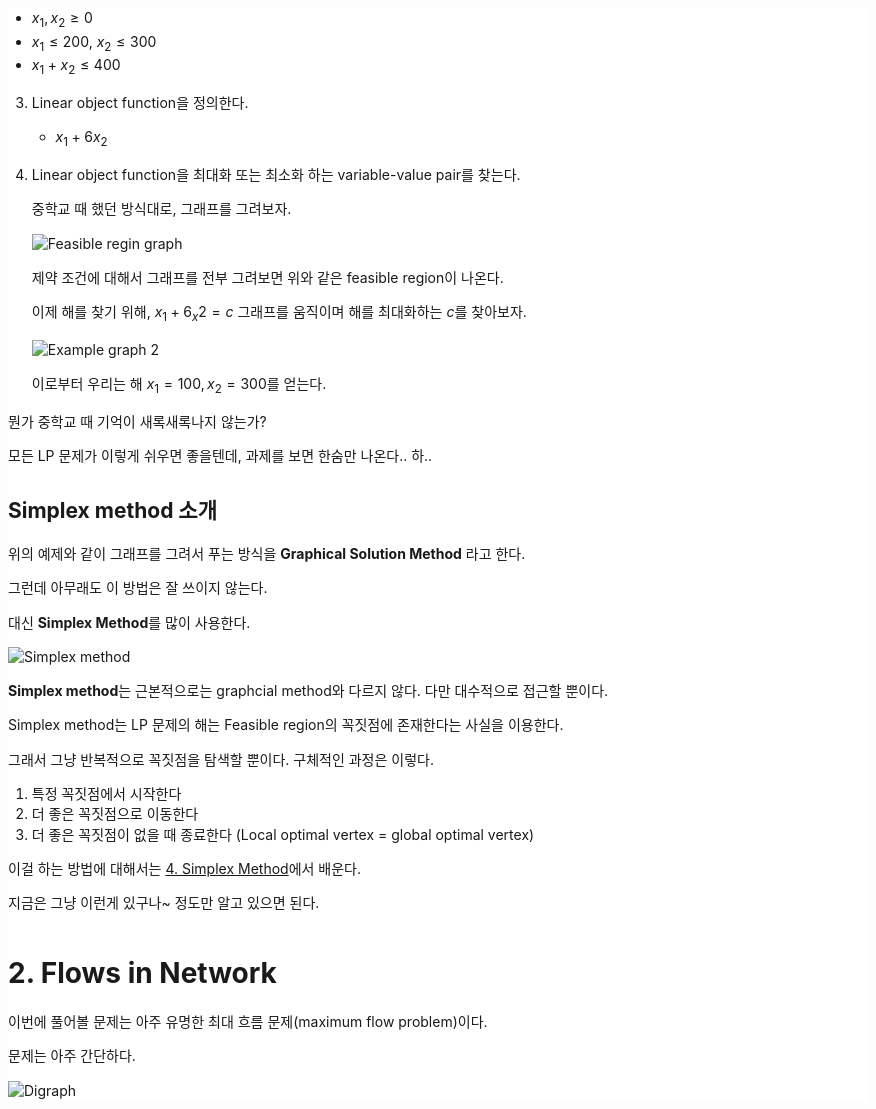    - $x_1,x_2\geq 0$
   - $x_1\leq 200$, $x_2\leq 300$
   - $x_1+x_2\leq 400$

3. Linear object function을 정의한다.
   
   - $x_1+6x_2$

4. Linear object function을 최대화 또는 최소화 하는 variable-value pair를 찾는다.
   
   중학교 때 했던 방식대로, 그래프를 그려보자.

   ![Feasible regin graph][I_3]

   제약 조건에 대해서 그래프를 전부 그려보면 위와 같은 feasible region이 나온다.

   이제 해를 찾기 위해, $x_1+6_x2=c$ 그래프를 움직이며 해를 최대화하는 $c$를 찾아보자.

   ![Example graph 2][I_4]

   이로부터 우리는 해 $x_1=100, x_2=300$를 얻는다.

뭔가 중학교 때 기억이 새록새록나지 않는가?

모든 LP 문제가 이렇게 쉬우면 좋을텐데, 과제를 보면 한숨만 나온다.. 하..

## Simplex method 소개

위의 예제와 같이 그래프를 그려서 푸는 방식을 **Graphical Solution Method** 라고 한다.

그런데 아무래도 이 방법은 잘 쓰이지 않는다.

대신 **Simplex Method**를 많이 사용한다.

![Simplex method][I_5]

**Simplex method**는 근본적으로는 graphcial method와 다르지 않다. 다만 대수적으로 접근할 뿐이다.

Simplex method는 LP 문제의 해는 Feasible region의 꼭짓점에 존재한다는 사실을 이용한다.

그래서 그냥 반복적으로 꼭짓점을 탐색할 뿐이다. 구체적인 과정은 이렇다.

1. 특정 꼭짓점에서 시작한다
2. 더 좋은 꼭짓점으로 이동한다
3. 더 좋은 꼭짓점이 없을 때 종료한다 (Local optimal vertex = global optimal vertex)

이걸 하는 방법에 대해서는 [4. Simplex Method](#4-simplex-method)에서 배운다.

지금은 그냥 이런게 있구나~ 정도만 알고 있으면 된다.

# 2. Flows in Network

이번에 풀어볼 문제는 아주 유명한 최대 흐름 문제(maximum flow problem)이다.

문제는 아주 간단하다.

![Digraph][I_6]


[I_1]: /assets/lecture/algo/lp/overview.PNG
[I_2]: /assets/lecture/algo/lp/lp_middle_ex.PNG
[I_3]: /assets/lecture/algo/lp/ex_graph_1.PNG
[I_4]: /assets/lecture/algo/lp/ex_graph_2.PNG
[I_5]: /assets/lecture/algo/lp/simplex_sample.PNG
[I_6]: /assets/lecture/algo/lp/digraph.PNG
[I_7]: /assets/lecture/algo/lp/result_digraph.PNG
[I_8]: /assets/lecture/algo/lp/simple_example.PNG
[I_9]: /assets/lecture/algo/lp/imperfect.PNG
[I_10]: /assets/lecture/algo/lp/reverse_flow.PNG
[I_11]: /assets/lecture/algo/lp/1.PNG
[I_12]: /assets/lecture/algo/lp/2.PNG
[I_13]: /assets/lecture/algo/lp/3.PNG
[I_14]: /assets/lecture/algo/lp/4.PNG
[I_15]: /assets/lecture/algo/lp/5.PNG
[I_16]: /assets/lecture/algo/lp/another.PNG
[I_18]: /assets/lecture/algo/lp/final_res.PNG
[I_19]: /assets/lecture/algo/lp/proof.PNG
[I_20]: /assets/lecture/algo/lp/cut.PNG
[I_21]: /assets/lecture/algo/lp/pospen.PNG
[I_22]: /assets/lecture/algo/lp/for_1.PNG
[I_23]: /assets/lecture/algo/lp/for_2.PNG
[I_25]: /assets/lecture/algo/lp/new_lp.PNG
[I_26]: /assets/lecture/algo/lp/pair.PNG
[I_27]: /assets/lecture/algo/lp/dual.PNG
[I_28]: /assets/lecture/algo/lp/general.PNG
[I_29]: /assets/lecture/algo/lp/general_2.PNG
[I_30]: /assets/lecture/algo/lp/max_dual.PNG
[I_31]: /assets/lecture/algo/lp/generic_lp.PNG
[I_32]: /assets/lecture/algo/lp/increase.PNG
[I_33]: /assets/lecture/algo/lp/newnew.PNG
[I_34]: /assets/lecture/algo/lp/example.PNG